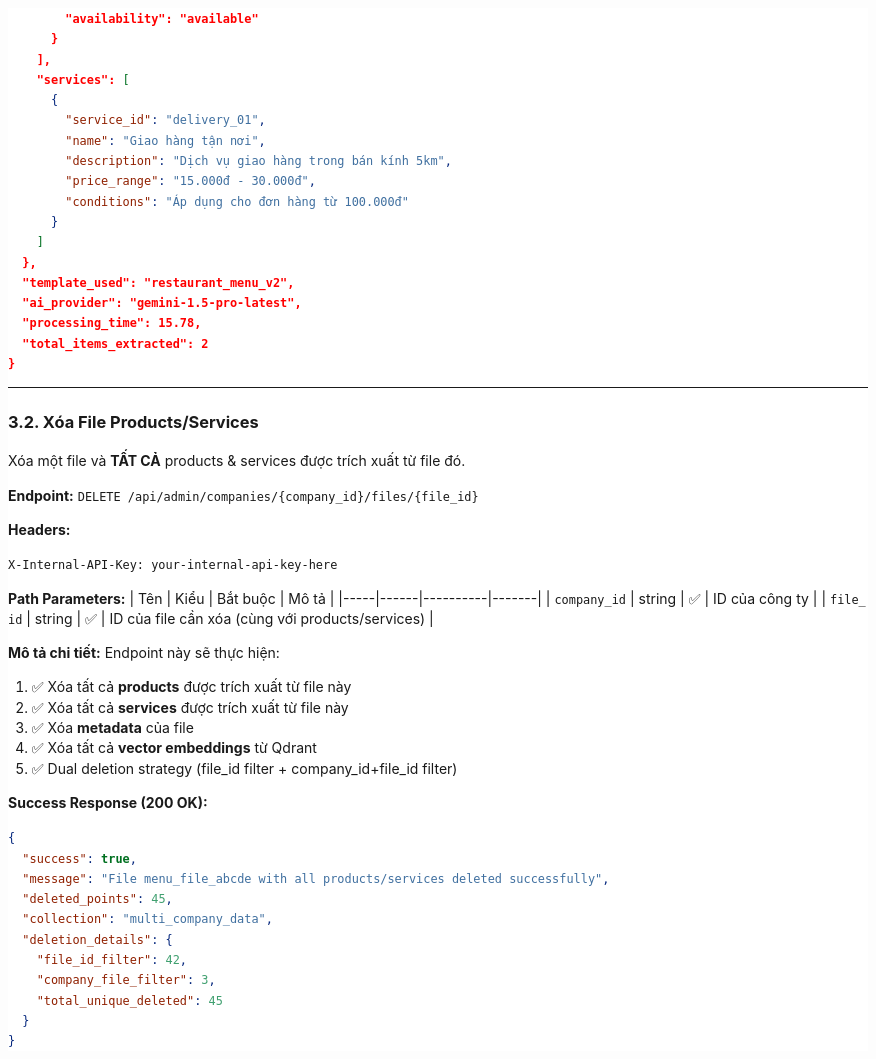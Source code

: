 ```json
        "availability": "available"
      }
    ],
    "services": [
      {
        "service_id": "delivery_01",
        "name": "Giao hàng tận nơi",
        "description": "Dịch vụ giao hàng trong bán kính 5km",
        "price_range": "15.000đ - 30.000đ",
        "conditions": "Áp dụng cho đơn hàng từ 100.000đ"
      }
    ]
  },
  "template_used": "restaurant_menu_v2",
  "ai_provider": "gemini-1.5-pro-latest",
  "processing_time": 15.78,
  "total_items_extracted": 2
}
```

---

### 3.2. Xóa File Products/Services

Xóa một file và **TẤT CẢ** products & services được trích xuất từ file đó.

**Endpoint:** `DELETE /api/admin/companies/{company_id}/files/{file_id}`

**Headers:**
```
X-Internal-API-Key: your-internal-api-key-here
```

**Path Parameters:**
| Tên | Kiểu | Bắt buộc | Mô tả |
|-----|------|----------|-------|
| `company_id` | string | ✅ | ID của công ty |
| `file_id` | string | ✅ | ID của file cần xóa (cùng với products/services) |

**Mô tả chi tiết:**
Endpoint này sẽ thực hiện:
1. ✅ Xóa tất cả **products** được trích xuất từ file này
2. ✅ Xóa tất cả **services** được trích xuất từ file này  
3. ✅ Xóa **metadata** của file
4. ✅ Xóa tất cả **vector embeddings** từ Qdrant
5. ✅ Dual deletion strategy (file_id filter + company_id+file_id filter)

**Success Response (200 OK):**
```json
{
  "success": true,
  "message": "File menu_file_abcde with all products/services deleted successfully",
  "deleted_points": 45,
  "collection": "multi_company_data",
  "deletion_details": {
    "file_id_filter": 42,
    "company_file_filter": 3,
    "total_unique_deleted": 45
  }
}
```
